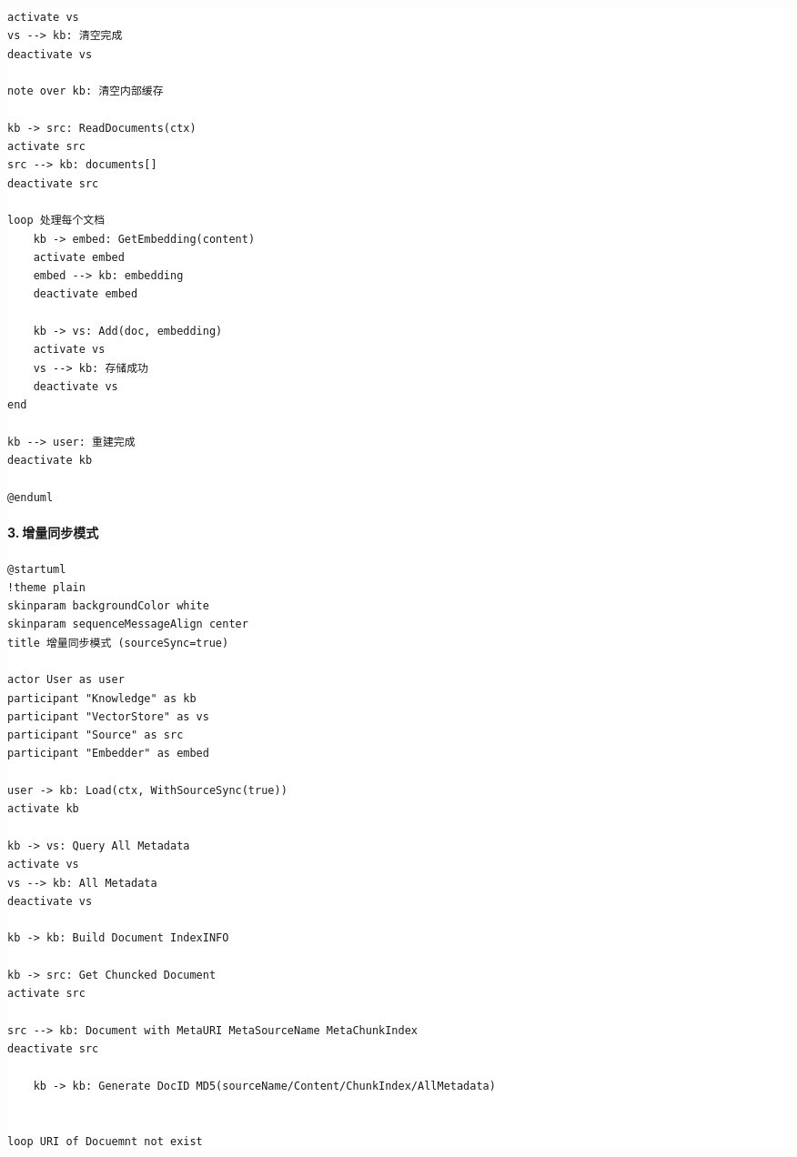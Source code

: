 ```plantuml
activate vs
vs --> kb: 清空完成
deactivate vs

note over kb: 清空内部缓存

kb -> src: ReadDocuments(ctx)
activate src
src --> kb: documents[]
deactivate src

loop 处理每个文档
    kb -> embed: GetEmbedding(content)
    activate embed
    embed --> kb: embedding
    deactivate embed
    
    kb -> vs: Add(doc, embedding)
    activate vs
    vs --> kb: 存储成功
    deactivate vs
end

kb --> user: 重建完成
deactivate kb

@enduml
```

#### 3. 增量同步模式

```plantuml
@startuml
!theme plain
skinparam backgroundColor white
skinparam sequenceMessageAlign center
title 增量同步模式 (sourceSync=true)

actor User as user
participant "Knowledge" as kb
participant "VectorStore" as vs
participant "Source" as src
participant "Embedder" as embed

user -> kb: Load(ctx, WithSourceSync(true))
activate kb

kb -> vs: Query All Metadata
activate vs
vs --> kb: All Metadata
deactivate vs

kb -> kb: Build Document IndexINFO

kb -> src: Get Chuncked Document
activate src

src --> kb: Document with MetaURI MetaSourceName MetaChunkIndex
deactivate src

    kb -> kb: Generate DocID MD5(sourceName/Content/ChunkIndex/AllMetadata)

    
loop URI of Docuemnt not exist
```